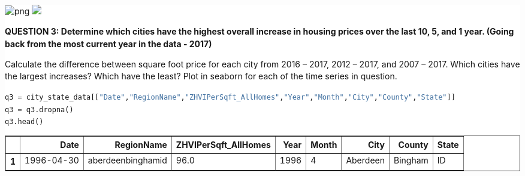 


![png](output_39_1.png)
<img src="/assets/images/zillow/output_39_1.png" width="100%">




```python

```

**QUESTION 3: Determine which cities have the highest overall increase in housing prices over the
last 10, 5, and 1 year. (Going back from the most current year in the data - 2017)**

Calculate the difference between square foot price for each city from 2016 – 2017,
2012 – 2017, and 2007 – 2017. Which cities have the largest increases? Which have
the least? Plot in seaborn for each of the time series in question.


```python
q3 = city_state_data[["Date","RegionName","ZHVIPerSqft_AllHomes","Year","Month","City","County","State"]]
q3 = q3.dropna()
q3.head()
```




<div>
<style scoped>
    .dataframe tbody tr th:only-of-type {
        vertical-align: middle;
    }

    .dataframe tbody tr th {
        vertical-align: top;
    }

    .dataframe thead th {
        text-align: right;
    }
</style>
<table border="1" class="dataframe">
  <thead>
    <tr style="text-align: right;">
      <th></th>
      <th>Date</th>
      <th>RegionName</th>
      <th>ZHVIPerSqft_AllHomes</th>
      <th>Year</th>
      <th>Month</th>
      <th>City</th>
      <th>County</th>
      <th>State</th>
    </tr>
  </thead>
  <tbody>
    <tr>
      <th>1</th>
      <td>1996-04-30</td>
      <td>aberdeenbinghamid</td>
      <td>96.0</td>
      <td>1996</td>
      <td>4</td>
      <td>Aberdeen</td>
      <td>Bingham</td>
      <td>ID</td>
    </tr>